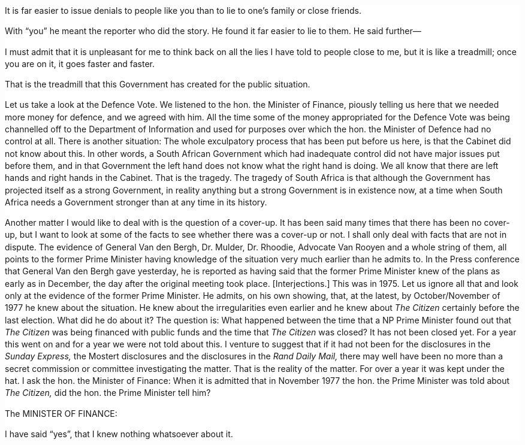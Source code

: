 <block name="quote">It is far easier to issue denials to people like you than to lie to one&#x2019;s family or close friends.</block>

<p>With &#x201C;you&#x201D; he meant the reporter who did the story. He found it far easier to lie to them. He said further&#x2014;</p>

<block name="quote">I must admit that it is unpleasant for me to think back on all the lies I have told to people close to me, but it is like a treadmill; once you are on it, it goes faster and faster.</block>

<p><span class="col_223-224" refersTo="page_0121"/>That is the treadmill that this Government has created for the public situation.</p>

<p>Let us take a look at the Defence Vote. We listened to the hon. the Minister of Finance, piously telling us here that we needed more money for defence, and we agreed with him. All the time some of the money appropriated for the Defence Vote was being channelled off to the Department of Information and used for purposes over which the hon. the Minister of Defence had no control at all. There is another situation: The whole exculpatory process that has been put before us here, is that the Cabinet did not know about this. In other words, a South African Government which had inadequate control did not have major issues put before them, and in that Government the left hand does not know what the right hand is doing. We all know that there are left hands and right hands in the Cabinet. That is the tragedy. The tragedy of South Africa is that although the Government has projected itself as a strong Government, in reality anything but a strong Government is in existence now, at a time when South Africa needs a Government stronger than at any time in its history.</p>

<p>Another matter I would like to deal with is the question of a cover-up. It has been said many times that there has been no cover-up, but I want to look at some of the facts to see whether there was a cover-up or not. I shall only deal with facts that are not in dispute. The evidence of General Van den Bergh, Dr. Mulder, Dr. Rhoodie, Advocate Van Rooyen and a whole string of them, all points to the former Prime Minister having knowledge of the situation very much earlier than he admits to. In the Press conference that General Van den Bergh gave yesterday, he is reported as having said that the former Prime Minister knew of the plans as early as in December, the day after the original meeting took place. [Interjections.] This was in 1975. Let us ignore all that and look only at the evidence of the former Prime Minister. He admits, on his own showing, that, at the latest, by October/November of 1977 he knew about the situation. He knew about the irregularities even earlier and he knew about <i>The Citizen</i> certainly before the last election. What did he do about it? The question is: What happened between the time that a NP Prime Minister found out that <i>The Citizen</i> was being financed with public funds and the time that <i>The Citizen</i> was closed? It has not been closed yet. For a year this went on and for a year we were not told about this. I venture to suggest that if it had not been for the disclosures in the <i>Sunday Express,</i> the Mostert disclosures and the disclosures in the <i>Rand Daily Mail,</i> there may well have been no more than a secret commission or committee investigating the matter. That is the reality of the matter. For over a year it was kept under the hat. I ask the hon. the Minister of Finance: When it is admitted that in November 1977 the hon. the Prime Minister was told about <i>The Citizen,</i> did the hon. the Prime Minister tell him?</p>

</speech>

<speech by="#minister_of_finance">

<from>The <person refersTo="hansard_za">MINISTER OF FINANCE</person>:</from>

<p>I have said &#x201C;yes&#x201D;, that I knew nothing whatsoever about it.</p>

</speech>
